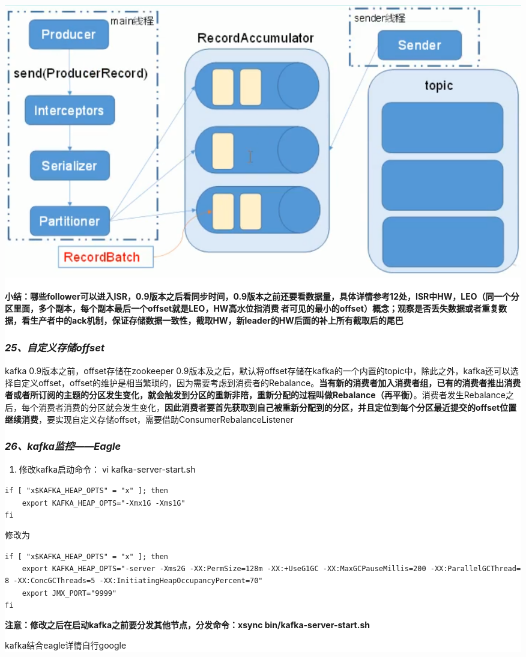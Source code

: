 ![image](./assets/producer消息发送流程.jpg)

**小结：哪些follower可以进入ISR，0.9版本之后看同步时间，0.9版本之前还要看数据量，具体详情参考12处，ISR中HW，LEO（同一个分区里面，多个副本，每个副本最后一个offset就是LEO，HW高水位指消费 者可见的最小的offset）概念；观察是否丢失数据或者重复数据，看生产者中的ack机制，保证存储数据一致性，截取HW，新leader的HW后面的补上所有截取后的尾巴**

### _25、自定义存储offset_

kafka 0.9版本之前，offset存储在zookeeper 0.9版本及之后，默认将offset存储在kafka的一个内置的topic中，除此之外，kafka还可以选择自定义offset，offset的维护是相当繁琐的，因为需要考虑到消费者的Rebalance。**当有新的消费者加入消费者组，已有的消费者推出消费者或者所订阅的主题的分区发生变化，就会触发到分区的重新非陪，重新分配的过程叫做Rebalance（再平衡）**。消费者发生Rebalance之后，每个消费者消费的分区就会发生变化，**因此消费者要首先获取到自己被重新分配到的分区，并且定位到每个分区最近提交的offset位置继续消费**，要实现自定义存储offset，需要借助ConsumerRebalanceListener

### _26、kafka监控——Eagle_

1. 修改kafka启动命令：
vi kafka-server-start.sh

```xml
if [ "x$KAFKA_HEAP_OPTS" = "x" ]; then
    export KAFKA_HEAP_OPTS="-Xmx1G -Xms1G"
fi
```
修改为
```xml
if [ "x$KAFKA_HEAP_OPTS" = "x" ]; then
    export KAFKA_HEAP_OPTS="-server -Xms2G -XX:PermSize=128m -XX:+UseG1GC -XX:MaxGCPauseMillis=200 -XX:ParallelGCThread=8 -XX:ConcGCThreads=5 -XX:InitiatingHeapOccupancyPercent=70"
    export JMX_PORT="9999"
fi
```
**注意：修改之后在启动kafka之前要分发其他节点，分发命令：xsync bin/kafka-server-start.sh**

kafka结合eagle详情自行google


